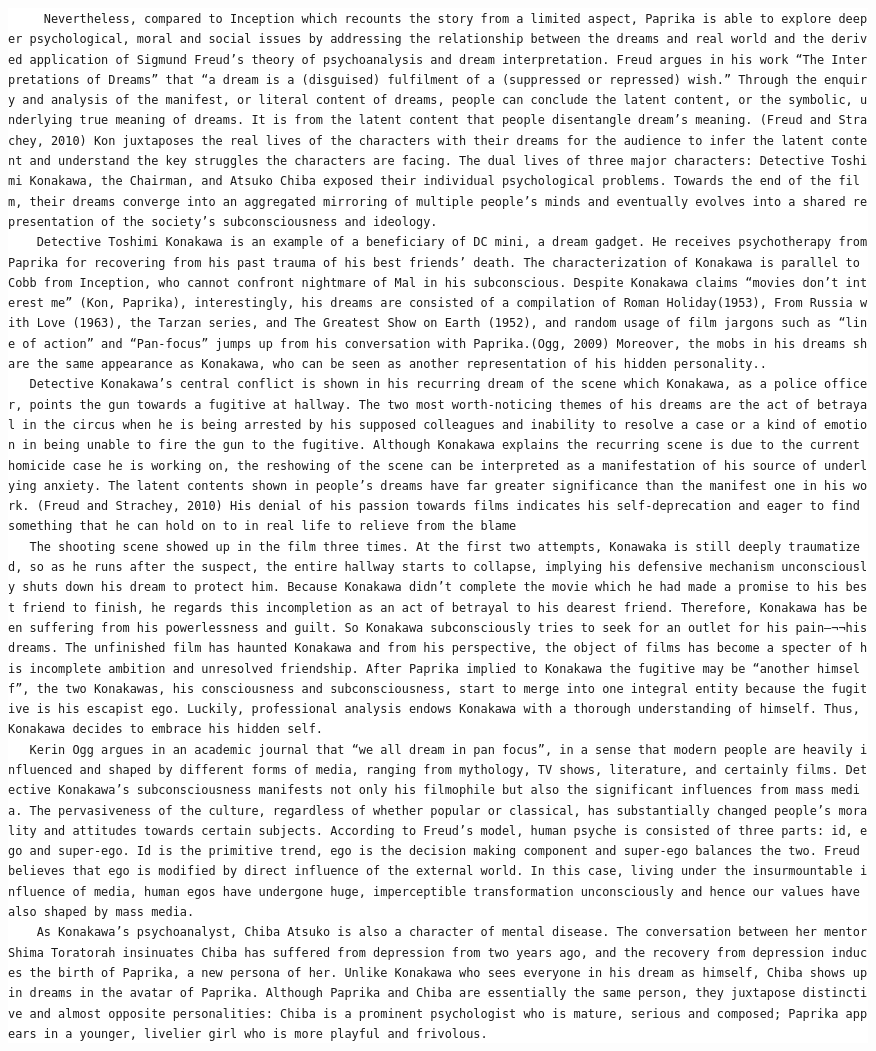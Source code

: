          Nevertheless, compared to Inception which recounts the story from a limited aspect, Paprika is able to explore deeper psychological, moral and social issues by addressing the relationship between the dreams and real world and the derived application of Sigmund Freud’s theory of psychoanalysis and dream interpretation. Freud argues in his work “The Interpretations of Dreams” that “a dream is a (disguised) fulfilment of a (suppressed or repressed) wish.” Through the enquiry and analysis of the manifest, or literal content of dreams, people can conclude the latent content, or the symbolic, underlying true meaning of dreams. It is from the latent content that people disentangle dream’s meaning. (Freud and Strachey, 2010) Kon juxtaposes the real lives of the characters with their dreams for the audience to infer the latent content and understand the key struggles the characters are facing. The dual lives of three major characters: Detective Toshimi Konakawa, the Chairman, and Atsuko Chiba exposed their individual psychological problems. Towards the end of the film, their dreams converge into an aggregated mirroring of multiple people’s minds and eventually evolves into a shared representation of the society’s subconsciousness and ideology.
        Detective Toshimi Konakawa is an example of a beneficiary of DC mini, a dream gadget. He receives psychotherapy from Paprika for recovering from his past trauma of his best friends’ death. The characterization of Konakawa is parallel to Cobb from Inception, who cannot confront nightmare of Mal in his subconscious. Despite Konakawa claims “movies don’t interest me” (Kon, Paprika), interestingly, his dreams are consisted of a compilation of Roman Holiday(1953), From Russia with Love (1963), the Tarzan series, and The Greatest Show on Earth (1952), and random usage of film jargons such as “line of action” and “Pan-focus” jumps up from his conversation with Paprika.(Ogg, 2009) Moreover, the mobs in his dreams share the same appearance as Konakawa, who can be seen as another representation of his hidden personality..
       Detective Konakawa’s central conflict is shown in his recurring dream of the scene which Konakawa, as a police officer, points the gun towards a fugitive at hallway. The two most worth-noticing themes of his dreams are the act of betrayal in the circus when he is being arrested by his supposed colleagues and inability to resolve a case or a kind of emotion in being unable to fire the gun to the fugitive. Although Konakawa explains the recurring scene is due to the current homicide case he is working on, the reshowing of the scene can be interpreted as a manifestation of his source of underlying anxiety. The latent contents shown in people’s dreams have far greater significance than the manifest one in his work. (Freud and Strachey, 2010) His denial of his passion towards films indicates his self-deprecation and eager to find something that he can hold on to in real life to relieve from the blame
       The shooting scene showed up in the film three times. At the first two attempts, Konawaka is still deeply traumatized, so as he runs after the suspect, the entire hallway starts to collapse, implying his defensive mechanism unconsciously shuts down his dream to protect him. Because Konakawa didn’t complete the movie which he had made a promise to his best friend to finish, he regards this incompletion as an act of betrayal to his dearest friend. Therefore, Konakawa has been suffering from his powerlessness and guilt. So Konakawa subconsciously tries to seek for an outlet for his pain—¬¬his dreams. The unfinished film has haunted Konakawa and from his perspective, the object of films has become a specter of his incomplete ambition and unresolved friendship. After Paprika implied to Konakawa the fugitive may be “another himself”, the two Konakawas, his consciousness and subconsciousness, start to merge into one integral entity because the fugitive is his escapist ego. Luckily, professional analysis endows Konakawa with a thorough understanding of himself. Thus, Konakawa decides to embrace his hidden self.
       Kerin Ogg argues in an academic journal that “we all dream in pan focus”, in a sense that modern people are heavily influenced and shaped by different forms of media, ranging from mythology, TV shows, literature, and certainly films. Detective Konakawa’s subconsciousness manifests not only his filmophile but also the significant influences from mass media. The pervasiveness of the culture, regardless of whether popular or classical, has substantially changed people’s morality and attitudes towards certain subjects. According to Freud’s model, human psyche is consisted of three parts: id, ego and super-ego. Id is the primitive trend, ego is the decision making component and super-ego balances the two. Freud believes that ego is modified by direct influence of the external world. In this case, living under the insurmountable influence of media, human egos have undergone huge, imperceptible transformation unconsciously and hence our values have also shaped by mass media.
        As Konakawa’s psychoanalyst, Chiba Atsuko is also a character of mental disease. The conversation between her mentor Shima Toratorah insinuates Chiba has suffered from depression from two years ago, and the recovery from depression induces the birth of Paprika, a new persona of her. Unlike Konakawa who sees everyone in his dream as himself, Chiba shows up in dreams in the avatar of Paprika. Although Paprika and Chiba are essentially the same person, they juxtapose distinctive and almost opposite personalities: Chiba is a prominent psychologist who is mature, serious and composed; Paprika appears in a younger, livelier girl who is more playful and frivolous.
